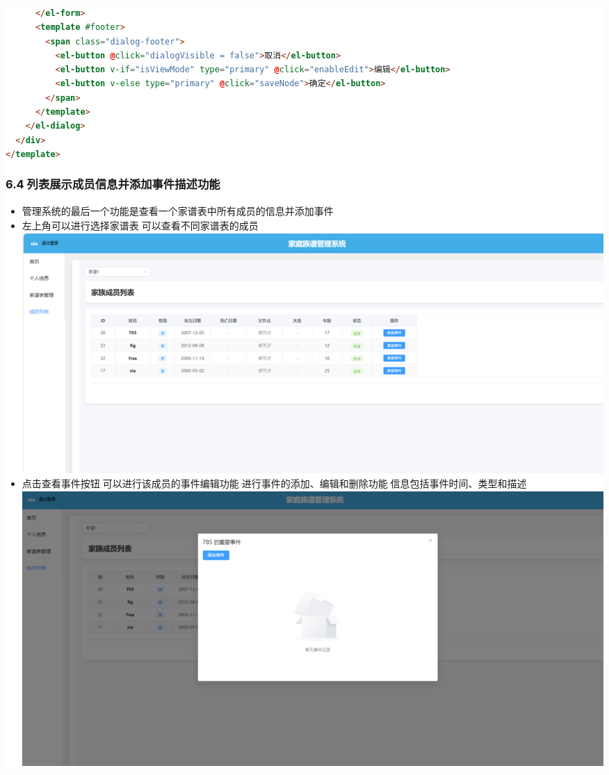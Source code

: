 ```html
      </el-form>
      <template #footer>
        <span class="dialog-footer">
          <el-button @click="dialogVisible = false">取消</el-button>
          <el-button v-if="isViewMode" type="primary" @click="enableEdit">编辑</el-button>
          <el-button v-else type="primary" @click="saveNode">确定</el-button>
        </span>
      </template>
    </el-dialog>
  </div>
</template>
```
### 6.4 列表展示成员信息并添加事件描述功能
- 管理系统的最后一个功能是查看一个家谱表中所有成员的信息并添加事件
- 左上角可以进行选择家谱表 可以查看不同家谱表的成员
![alt text](<./img/报告图片/屏幕截图 2025-06-28 144017.png>)
- 点击查看事件按钮 可以进行该成员的事件编辑功能 进行事件的添加、编辑和删除功能 信息包括事件时间、类型和描述
![alt text](<./img/报告图片/屏幕截图 2025-06-28 144419.png>)